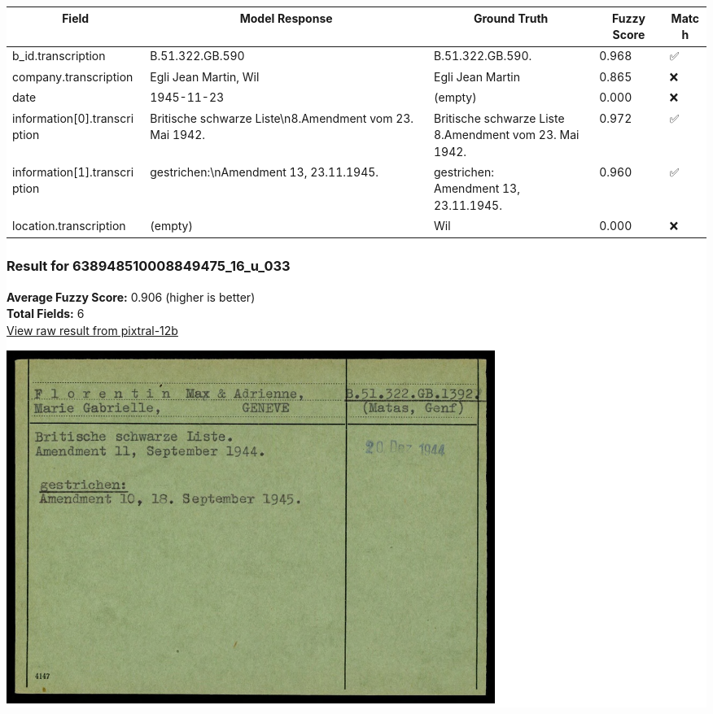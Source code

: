 | Field | Model Response | Ground Truth | Fuzzy Score | Match |
|-------|----------------|--------------|-------------|-------|
| b_id.transcription | B.51.322.GB.590 | B.51.322.GB.590. | 0.968 | ✅ |
| company.transcription | Egli Jean Martin, Wil | Egli Jean Martin | 0.865 | ❌ |
| date | 1945-11-23 | (empty) | 0.000 | ❌ |
| information[0].transcription | Britische schwarze Liste\n8.Amendment vom 23. Mai 1942. | Britische schwarze Liste<br>8.Amendment vom 23. Mai 1942. | 0.972 | ✅ |
| information[1].transcription | gestrichen:\nAmendment 13, 23.11.1945. | gestrichen:<br>Amendment 13, 23.11.1945. | 0.960 | ✅ |
| location.transcription | (empty) | Wil | 0.000 | ❌ |


### Result for 638948510008849475_16_u_033
**Average Fuzzy Score:** 0.906 (higher is better)<br>
**Total Fields:** 6<br>
[View raw result from pixtral-12b](https://github.com/RISE-UNIBAS/humanities_data_benchmark/blob/main/results/2025-10-24/T0329/request_T0329_638948510008849475_16_u_033.json)

<img src="https://github.com/RISE-UNIBAS/humanities_data_benchmark/blob/main/benchmarks/blacklist/images/638948510008849475_16_u_033.jpg?raw=true" alt="638948510008849475_16_u_033" width="600px">

